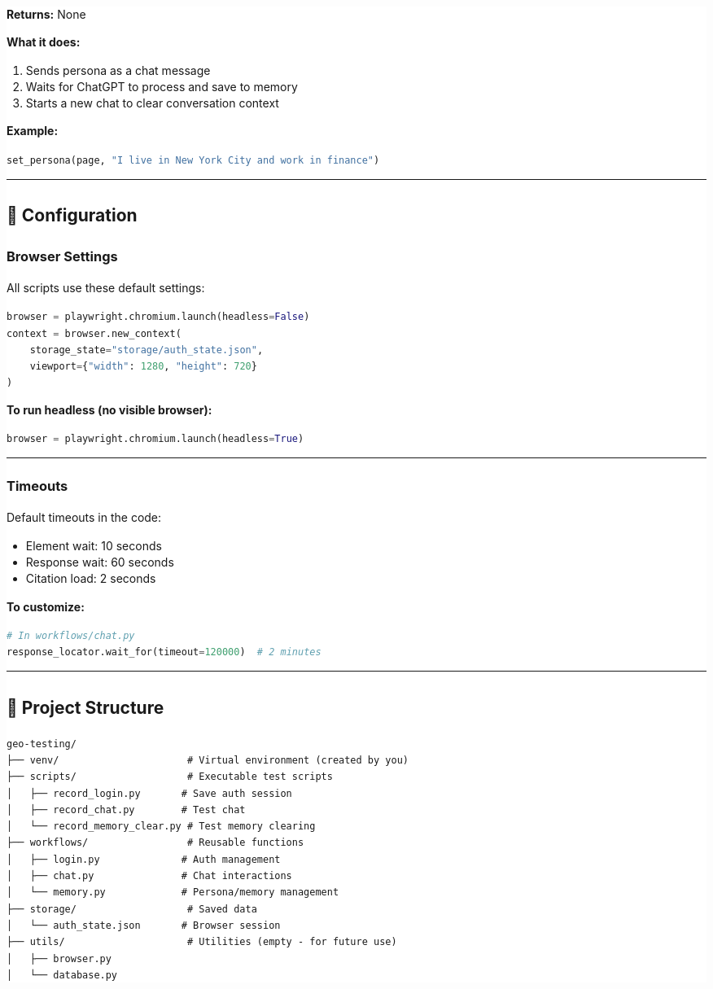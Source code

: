 **Returns:** None

**What it does:**
1. Sends persona as a chat message
2. Waits for ChatGPT to process and save to memory
3. Starts a new chat to clear conversation context

**Example:**
```python
set_persona(page, "I live in New York City and work in finance")
```

---

## 🔧 Configuration

### Browser Settings

All scripts use these default settings:
```python
browser = playwright.chromium.launch(headless=False)
context = browser.new_context(
    storage_state="storage/auth_state.json",
    viewport={"width": 1280, "height": 720}
)
```

**To run headless (no visible browser):**
```python
browser = playwright.chromium.launch(headless=True)
```

---

### Timeouts

Default timeouts in the code:
- Element wait: 10 seconds
- Response wait: 60 seconds
- Citation load: 2 seconds

**To customize:**
```python
# In workflows/chat.py
response_locator.wait_for(timeout=120000)  # 2 minutes
```

---

## 📁 Project Structure

```
geo-testing/
├── venv/                      # Virtual environment (created by you)
├── scripts/                   # Executable test scripts
│   ├── record_login.py       # Save auth session
│   ├── record_chat.py        # Test chat
│   └── record_memory_clear.py # Test memory clearing
├── workflows/                 # Reusable functions
│   ├── login.py              # Auth management
│   ├── chat.py               # Chat interactions
│   └── memory.py             # Persona/memory management
├── storage/                   # Saved data
│   └── auth_state.json       # Browser session
├── utils/                     # Utilities (empty - for future use)
│   ├── browser.py
│   └── database.py
```